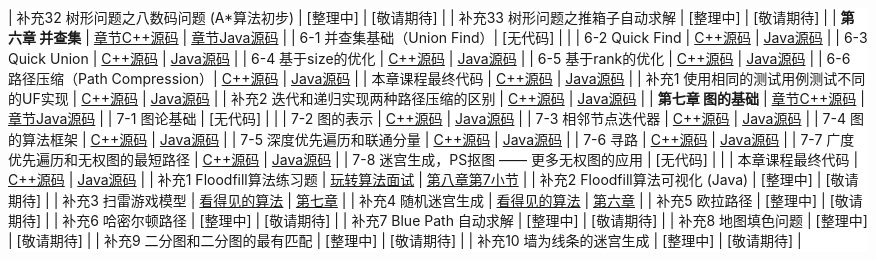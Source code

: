 | 补充32 树形问题之八数码问题 (A*算法初步) | [整理中] | [敬请期待] |
| 补充33 树形问题之推箱子自动求解 | [整理中] | [敬请期待] |
| **第六章 并查集** | [章节C++源码](https://github.com/liuyubobobo/Play-with-Algorithms/tree/master/06-Union-Find/Course%20Code%20(C%2B%2B)) | [章节Java源码](https://github.com/liuyubobobo/Play-with-Algorithms/tree/master/06-Union-Find/Course%20Code%20(Java)) |
| 6-1 并查集基础（Union Find）| [无代码] |  |
| 6-2 Quick Find | [C++源码](https://github.com/liuyubobobo/Play-with-Algorithms/tree/master/06-Union-Find/Course%20Code%20(C%2B%2B)/02-Quick-Find) | [Java源码](https://github.com/liuyubobobo/Play-with-Algorithms/tree/master/06-Union-Find/Course%20Code%20(Java)/02-Quick-Find/src/bobo/algo) |
| 6-3 Quick Union | [C++源码](https://github.com/liuyubobobo/Play-with-Algorithms/tree/master/06-Union-Find/Course%20Code%20(C%2B%2B)/03-Quick-Union) | [Java源码](https://github.com/liuyubobobo/Play-with-Algorithms/tree/master/06-Union-Find/Course%20Code%20(Java)/03-Quick-Union/src/bobo/algo) |
| 6-4 基于size的优化 | [C++源码](https://github.com/liuyubobobo/Play-with-Algorithms/tree/master/06-Union-Find/Course%20Code%20(C%2B%2B)/04-Optimize-by-Size) | [Java源码](https://github.com/liuyubobobo/Play-with-Algorithms/tree/master/06-Union-Find/Course%20Code%20(Java)/04-Optimize-by-Size/src/bobo/algo) |
| 6-5 基于rank的优化 | [C++源码](https://github.com/liuyubobobo/Play-with-Algorithms/tree/master/06-Union-Find/Course%20Code%20(C%2B%2B)/05-Optimize-by-Rank) | [Java源码](https://github.com/liuyubobobo/Play-with-Algorithms/tree/master/06-Union-Find/Course%20Code%20(Java)/05-Optimize-by-Rank/src/bobo/algo) |
| 6-6 路径压缩（Path Compression）| [C++源码](https://github.com/liuyubobobo/Play-with-Algorithms/tree/master/06-Union-Find/Course%20Code%20(C%2B%2B)/06-Path-Compression) | [Java源码](https://github.com/liuyubobobo/Play-with-Algorithms/tree/master/06-Union-Find/Course%20Code%20(Java)/06-Path-Compression/src/bobo/algo) |
| 本章课程最终代码 | [C++源码](https://github.com/liuyubobobo/Play-with-Algorithms/tree/master/06-Union-Find/Course%20Code%20(C%2B%2B)/Chapter-06-Completed-Code) | [Java源码](https://github.com/liuyubobobo/Play-with-Algorithms/tree/master/06-Union-Find/Course%20Code%20(Java)/Chapter-06-Completed-Code/src/bobo/algo) |
| 补充1 使用相同的测试用例测试不同的UF实现 | [C++源码](https://github.com/liuyubobobo/Play-with-Algorithms/tree/master/06-Union-Find/Course%20Code%20(C%2B%2B)/Optional-01-Same-Cases-Test-for-UF) | [Java源码](https://github.com/liuyubobobo/Play-with-Algorithms/tree/master/06-Union-Find/Course%20Code%20(Java)/Optional-01-Same-Cases-Test-for-UF/src/bobo/algo) |
| 补充2 迭代和递归实现两种路径压缩的区别 | [C++源码](https://github.com/liuyubobobo/Play-with-Algorithms/tree/master/06-Union-Find/Course%20Code%20(C%2B%2B)/Optional-02-Path-Compression-Comparison) | [Java源码](https://github.com/liuyubobobo/Play-with-Algorithms/tree/master/06-Union-Find/Course%20Code%20(Java)/Optional-02-Path-Compression-Comparison/src/bobo/algo) |
| **第七章 图的基础** | [章节C++源码](https://github.com/liuyubobobo/Play-with-Algorithms/tree/master/07-Graph-Basics/Course%20Code%20(C%2B%2B)) | [章节Java源码](https://github.com/liuyubobobo/Play-with-Algorithms/tree/master/07-Graph-Basics/Course%20Code%20(Java)) |
| 7-1 图论基础 | [无代码] |  |
| 7-2 图的表示 | [C++源码](https://github.com/liuyubobobo/Play-with-Algorithms/tree/master/07-Graph-Basics/Course%20Code%20(C%2B%2B)/02-Graph-Representation) | [Java源码](https://github.com/liuyubobobo/Play-with-Algorithms/tree/master/07-Graph-Basics/Course%20Code%20(Java)/02-Graph-Representation/src/bobo/algo) |
| 7-3 相邻节点迭代器 | [C++源码](https://github.com/liuyubobobo/Play-with-Algorithms/tree/master/07-Graph-Basics/Course%20Code%20(C%2B%2B)/03-Vertex%20Adjacent%20Iterator) | [Java源码](https://github.com/liuyubobobo/Play-with-Algorithms/tree/master/07-Graph-Basics/Course%20Code%20(Java)/03-Vertex-Adjacent-Iterator/src/bobo/algo) |
| 7-4 图的算法框架 | [C++源码](https://github.com/liuyubobobo/Play-with-Algorithms/tree/master/07-Graph-Basics/Course%20Code%20(C%2B%2B)/04-Read-Graph) | [Java源码](https://github.com/liuyubobobo/Play-with-Algorithms/tree/master/07-Graph-Basics/Course%20Code%20(Java)/04-Read-Graph/src/bobo/algo) |
| 7-5 深度优先遍历和联通分量 | [C++源码](https://github.com/liuyubobobo/Play-with-Algorithms/tree/master/07-Graph-Basics/Course%20Code%20(C%2B%2B)/05-DFS-and-Components) | [Java源码](https://github.com/liuyubobobo/Play-with-Algorithms/tree/master/07-Graph-Basics/Course%20Code%20(Java)/05-DFS-and-Components/src/bobo/algo) |
| 7-6 寻路 | [C++源码](https://github.com/liuyubobobo/Play-with-Algorithms/tree/master/07-Graph-Basics/Course%20Code%20(C%2B%2B)/06-Finding-a-Path) | [Java源码](https://github.com/liuyubobobo/Play-with-Algorithms/tree/master/07-Graph-Basics/Course%20Code%20(Java)/06-Finding-a-Path/src/bobo/algo) |
| 7-7 广度优先遍历和无权图的最短路径 | [C++源码](https://github.com/liuyubobobo/Play-with-Algorithms/tree/master/07-Graph-Basics/Course%20Code%20(C%2B%2B)/07-BFS-and-Shortest-Path) | [Java源码](https://github.com/liuyubobobo/Play-with-Algorithms/tree/master/07-Graph-Basics/Course%20Code%20(Java)/07-BFS-and-Shortest-Path/src/bobo/algo) |
| 7-8 迷宫生成，PS抠图 —— 更多无权图的应用 | [无代码] |  |
| 本章课程最终代码 | [C++源码](https://github.com/liuyubobobo/Play-with-Algorithms/tree/master/07-Graph-Basics/Course%20Code%20(C%2B%2B)/Chapter-07-Completed-Code) | [Java源码](https://github.com/liuyubobobo/Play-with-Algorithms/tree/master/07-Graph-Basics/Course%20Code%20(Java)/Chapter-07-Completed-Code/src/bobo/algo) |
| 补充1 Floodfill算法练习题 | [玩转算法面试](http://coding.imooc.com/class/82.html#Anchor) | [第八章第7小节](http://coding.imooc.com/lesson/82.html#mid=2694) |
| 补充2 Floodfill算法可视化 (Java) | [整理中] | [敬请期待] |
| 补充3 扫雷游戏模型 | [看得见的算法](http://coding.imooc.com/class/138.html) | [第七章](http://coding.imooc.com/lesson/138.html#mid=7266) |
| 补充4 随机迷宫生成 | [看得见的算法](http://coding.imooc.com/class/138.html) | [第六章](http://coding.imooc.com/lesson/138.html#mid=7073) |
| 补充5 欧拉路径 | [整理中] | [敬请期待] |
| 补充6 哈密尔顿路径 | [整理中] | [敬请期待] |
| 补充7 Blue Path 自动求解 | [整理中] | [敬请期待] |
| 补充8 地图填色问题 | [整理中] | [敬请期待] |
| 补充9 二分图和二分图的最有匹配 | [整理中] | [敬请期待] |
| 补充10 墙为线条的迷宫生成 | [整理中] | [敬请期待] |